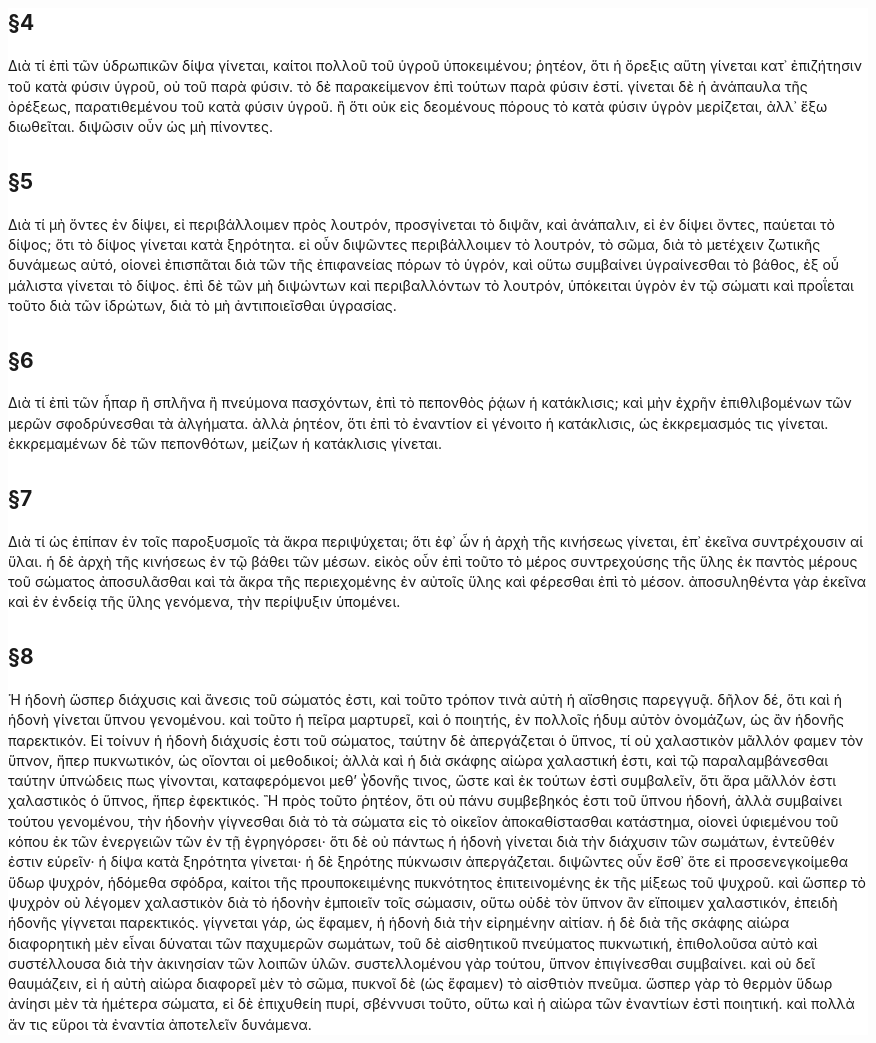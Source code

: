 ## §4  

<p>Διὰ τί ἐπὶ τῶν ὑδρωπικῶν δίψα γίνεται, καίτοι πολλοῦ τοῦ ὑγροῦ ὑποκειμένου; ῥητέον, ὅτι ἡ ὄρεξις αὕτη γίνεται κατ᾽ ἐπιζήτησιν τοῦ κατὰ φύσιν ὑγροῦ, οὐ τοῦ παρὰ φύσιν. τὸ δὲ παρακείμενον ἐπὶ τούτων παρὰ φύσιν ἐστί. γίνεται δὲ ἡ ἀνάπαυλα τῆς ὀρέξεως, παρατιθεμένου τοῦ κατὰ φύσιν ὑγροῦ. ἢ ὅτι οὐκ εἰς δεομένους πόρους τὸ κατὰ φύσιν ὑγρὸν μερίζεται, ἀλλ᾽ ἔξω διωθεῖται. διψῶσιν οὖν ὡς μὴ πίνοντες. </p>  

## §5  

<p>Διὰ τί μὴ ὄντες ἐν δίψει, εἰ περιβάλλοιμεν πρὸς λουτρόν, προσγίνεται τὸ διψᾶν, καὶ ἀνάπαλιν, εἰ ἐν δίψει ὄντες, παύεται τὸ δίψος; ὅτι τὸ δίψος γίνεται κατὰ ξηρότητα. εἰ οὖν διψῶντες περιβάλλοιμεν τὸ λουτρόν, τὸ σῶμα, διὰ τὸ μετέχειν ζωτικῆς δυνάμεως αὐτό, οἱονεὶ ἐπισπᾶται διὰ τῶν τῆς ἐπιφανείας πόρων τὸ ὑγρόν, καὶ οὕτω συμβαίνει ὑγραίνεσθαι τὸ βάθος, ἐξ οὗ μάλιστα γίνεται τὸ δίψος. ἐπὶ δὲ τῶν μὴ διψώντων καὶ περιβαλλόντων τὸ λουτρόν, ὑπόκειται ὑγρὸν ἐν τῷ σώματι καὶ προΐεται τοῦτο διὰ τῶν ἱδρώτων, διὰ τὸ μὴ ἀντιποιεῖσθαι ὑγρασίας. </p>  

## §6  

<p>Διὰ τί ἐπὶ τῶν ἧπαρ ἢ σπλῆνα ἢ πνεύμονα πασχόντων, ἐπὶ τὸ πεπονθὸς ῥᾴων ἡ κατάκλισις; καὶ μὴν <pb facs="physicietmedicig01ideluoft_0157"/>ἐχρῆν ἐπιθλιβομένων τῶν μερῶν σφοδρύνεσθαι τὰ ἀλγήματα. ἀλλὰ ῥητέον, ὅτι ἐπὶ τὸ ἐναντίον εἰ γένοιτο ἡ κατάκλισις, ὡς ἐκκρεμασμός τις γίνεται. ἐκκρεμαμένων δὲ τῶν πεπονθότων, μείζων ἡ κατάκλισις γίνεται. </p>  

## §7  

<p>Διὰ τί ὡς ἐπίπαν ἐν τοῖς παροξυσμοῖς τὰ ἄκρα περιψύχεται; ὅτι ἐφ᾽ ὧν ἡ ἀρχὴ τῆς κινήσεως γίνεται, ἐπ᾽ ἐκεῖνα συντρέχουσιν αἱ ὕλαι. ἡ δὲ ἀρχὴ τῆς κινήσεως ἐν τῷ βάθει τῶν μέσων. εἰκὸς οὖν ἐπὶ τοῦτο τὸ μέρος συντρεχούσης τῆς ὕλης ἐκ παντὸς μέρους τοῦ σώματος ἀποσυλᾶσθαι καὶ τὰ ἄκρα τῆς περιεχομένης ἐν αὐτοῖς ὕλης καὶ φέρεσθαι ἐπὶ τὸ μέσον. ἀποσυληθέντα γὰρ ἐκεῖνα καὶ ἐν ἐνδείᾳ τῆς ὕλης γενόμενα, τὴν περίψυξιν ὑπομένει. </p>  

## §8  

<p>Ἡ ἡδονὴ ὥσπερ διάχυσις καὶ ἄνεσις τοῦ σώματός ἐστι, καὶ τοῦτο τρόπον τινὰ αὐτὴ ἡ αἴσθησις παρεγγυᾷ. δῆλον δέ, ὅτι καὶ ἡ ἡδονὴ γίνεται ὕπνου γενομένου. καὶ τοῦτο ἡ πεῖρα μαρτυρεῖ, καὶ ὁ ποιητής, ἐν πολλοῖς ήδυμ αὐτὸν ὀνομάζων, ὡς ἂν ἡδονῆς παρεκτικόν. Εἰ τοίνυν ἡ ἡδονὴ διάχυσίς ἐστι τοῦ σώματος, ταύτην δὲ ἀπεργάζεται ὁ ὕπνος, τί οὐ χαλαστικὸν μᾶλλόν φαμεν τὸν ὕπνον, ἤπερ πυκνωτικόν, ὡς οἴονται οἱ μεθοδικοί; ἀλλὰ καὶ ἡ διὰ σκάφης αἰώρα χαλαστική ἐστι, καὶ τῷ παραλαμβάνεσθαι ταύτην ὑπνώδεις πως γίνονται, καταφερόμενοι μεθ’ γ̔δονῆς τινος, ὥστε καὶ ἐκ τούτων ἐστὶ συμβαλεῖν, ὅτι ἄρα μᾶλλόν ἐστι χαλαστικὸς ὁ ὕπνος, ἤπερ ἐφεκτικός. Ἢ πρὸς τοῦτο ῥητέον, ὅτι οὐ πάνυ συμβεβηκός ἐστι τοῦ ὕπνου ἡδονή, ἀλλὰ συμβαίνει τούτου γενομένου, τὴν ἡδονὴν γίγνεσθαι διὰ τὸ τὰ σώματα εἰς τὸ οἰκεῖον ἀποκαθίστασθαι κατάστημα, οἱονεὶ ὑφιεμένου τοῦ κόπου ἐκ τῶν ἐνεργειῶν τῶν ἐν τῇ ἐγρηγόρσει· ὅτι δὲ οὐ πάντως ἡ ἡδονὴ γίνεται διὰ τὴν διάχυσιν τῶν σωμάτων, ἐντεῦθέν ἐστιν εὑρεῖν· ἡ δίψα κατὰ ξηρότητα γίνεται· ἡ δὲ ξηρότης πύκνωσιν ἀπεργάζεται. διψῶντες οὖν ἔσθ᾽ ὅτε εἰ προσενεγκοίμεθα ὕδωρ ψυχρόν, ἡδόμεθα σφόδρα, καίτοι τῆς προυποκειμένης πυκνότητος ἐπιτεινομένης ἐκ τῆς μίξεως τοῦ ψυχροῦ. καὶ ὥσπερ τὸ ψυχρὸν οὐ λέγομεν χαλαστικὸν διὰ τὸ ἡδονὴν ἐμποιεῖν τοῖς σώμασιν, οὕτω οὐδὲ τὸν ὕπνον ἂν εἴποιμεν χαλαστικόν, ἐπειδὴ ἡδονῆς γίγνεται παρεκτικός. <pb facs="physicietmedicig01ideluoft_0158"/>γίγνεται γάρ, ὡς ἔφαμεν, ἡ ἡδονὴ διὰ τὴν εἰρημένην αἰτίαν. ἡ δὲ διὰ τῆς σκάφης αἰώρα διαφορητικὴ μὲν εἶναι δύναται τῶν παχυμερῶν σωμάτων, τοῦ δὲ αἰσθητικοῦ πνεύματος πυκνωτική, ἐπιθολοῦσα αὐτὸ καὶ συστέλλουσα διὰ τὴν ἀκινησίαν τῶν λοιπῶν ὑλῶν. συστελλομένου γὰρ τούτου, ὕπνον ἐπιγίνεσθαι συμβαίνει. καὶ οὐ δεῖ θαυμάζειν, εἰ ἡ αὐτὴ αἰώρα διαφορεῖ μὲν τὸ σῶμα, πυκνοῖ δὲ (ὡς ἔφαμεν) τὸ αἰσθτιὸν πνεῦμα. ὥσπερ γὰρ τὸ θερμὸν ὕδωρ ἀνίησι μὲν τὰ ἡμέτερα σώματα, εἰ δὲ ἐπιχυθείη πυρί, σβέννυσι τοῦτο, οὕτω καὶ ἡ αἰώρα τῶν ἐναντίων ἐστὶ ποιητική. καὶ πολλὰ ἄν τις εὕροι τὰ ἐναντία ἀποτελεῖν δυνάμενα. </p>  
